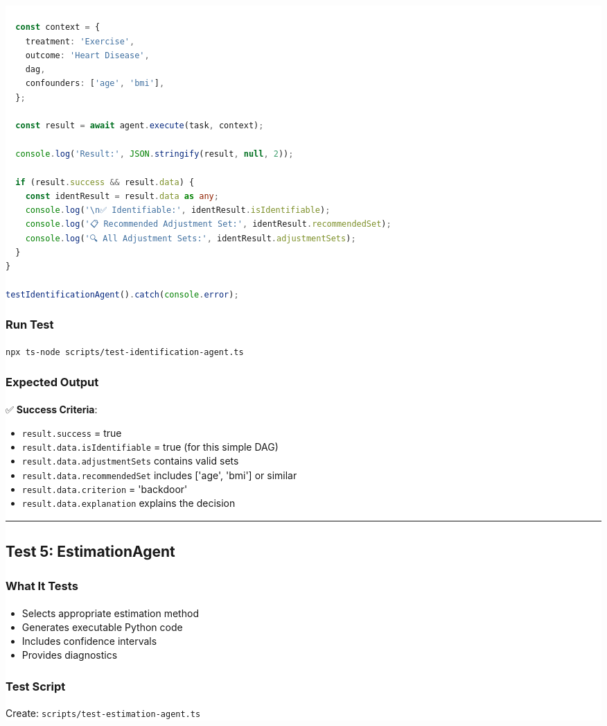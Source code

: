 ```typescript

  const context = {
    treatment: 'Exercise',
    outcome: 'Heart Disease',
    dag,
    confounders: ['age', 'bmi'],
  };

  const result = await agent.execute(task, context);

  console.log('Result:', JSON.stringify(result, null, 2));

  if (result.success && result.data) {
    const identResult = result.data as any;
    console.log('\n✅ Identifiable:', identResult.isIdentifiable);
    console.log('📋 Recommended Adjustment Set:', identResult.recommendedSet);
    console.log('🔍 All Adjustment Sets:', identResult.adjustmentSets);
  }
}

testIdentificationAgent().catch(console.error);
```

### Run Test
```bash
npx ts-node scripts/test-identification-agent.ts
```

### Expected Output
✅ **Success Criteria**:
- `result.success` = true
- `result.data.isIdentifiable` = true (for this simple DAG)
- `result.data.adjustmentSets` contains valid sets
- `result.data.recommendedSet` includes ['age', 'bmi'] or similar
- `result.data.criterion` = 'backdoor'
- `result.data.explanation` explains the decision

---

## Test 5: EstimationAgent

### What It Tests
- Selects appropriate estimation method
- Generates executable Python code
- Includes confidence intervals
- Provides diagnostics

### Test Script

Create: `scripts/test-estimation-agent.ts`
